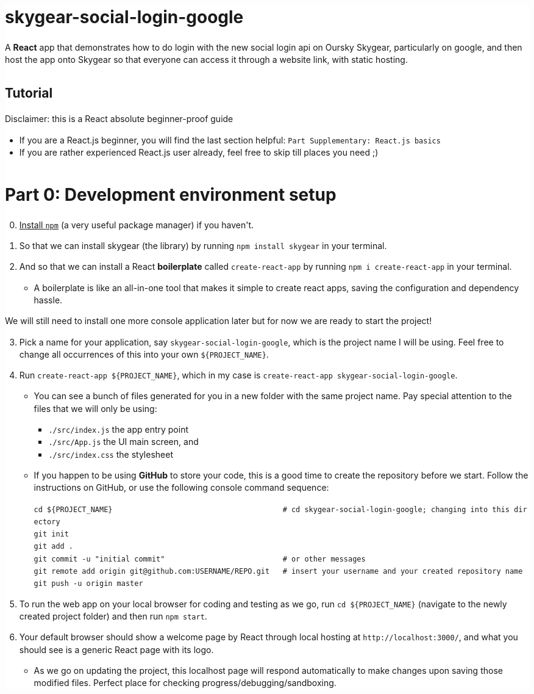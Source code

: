 # skygear-social-login-google
A **React** app that demonstrates how to do login with the new social login api on Oursky Skygear, particularly on google, and then host the app onto Skygear so that everyone can access it through a website link, with static hosting.

## Tutorial
Disclaimer: this is a React absolute beginner-proof guide
  - If you are a React.js beginner, you will find the last section helpful: `Part Supplementary: React.js basics`
  - If you are rather experienced React.js user already, feel free to skip till places you need ;)

# Part 0: Development environment setup
0. [Install `npm`](https://www.npmjs.com/get-npm) (a very useful package manager) if you haven't.

1. So that we can install skygear (the library) by running `npm install skygear` in your terminal.

2. And so that we can install a React **boilerplate** called `create-react-app` by running `npm i create-react-app` in your terminal.

    - A boilerplate is like an all-in-one tool that makes it simple to create react apps, saving the configuration and dependency hassle.

We will still need to install one more console application later but for now we are ready to start the project!
 
3. Pick a name for your application, say `skygear-social-login-google`, which is the project name I will be using. Feel free to change all occurrences of this into your own `${PROJECT_NAME}`.

4. Run `create-react-app ${PROJECT_NAME}`, which in my case is `create-react-app skygear-social-login-google`.

    - You can see a bunch of files generated for you in a new folder with the same project name. Pay special attention to the files that we will only be using:
      - `./src/index.js` the app entry point
      - `./src/App.js` the UI main screen, and 
      - `./src/index.css` the stylesheet

    - If you happen to be using **GitHub** to store your code, this is a good time to create the repository before we start. Follow the instructions on GitHub, or use the following console command sequence:
      ```
      cd ${PROJECT_NAME}                                       # cd skygear-social-login-google; changing into this directory
      git init
      git add .
      git commit -u "initial commit"                           # or other messages
      git remote add origin git@github.com:USERNAME/REPO.git   # insert your username and your created repository name
      git push -u origin master
      ```

5. To run the web app on your local browser for coding and testing as we go, run `cd ${PROJECT_NAME}` (navigate to the newly created project folder) and then run `npm start`.
6. Your default browser should show a welcome page by React through local hosting at `http://localhost:3000/`, and what you should see is a generic React page with its logo.
    - As we go on updating the project, this localhost page will respond automatically to make changes upon saving those modified files. Perfect place for checking progress/debugging/sandboxing.

